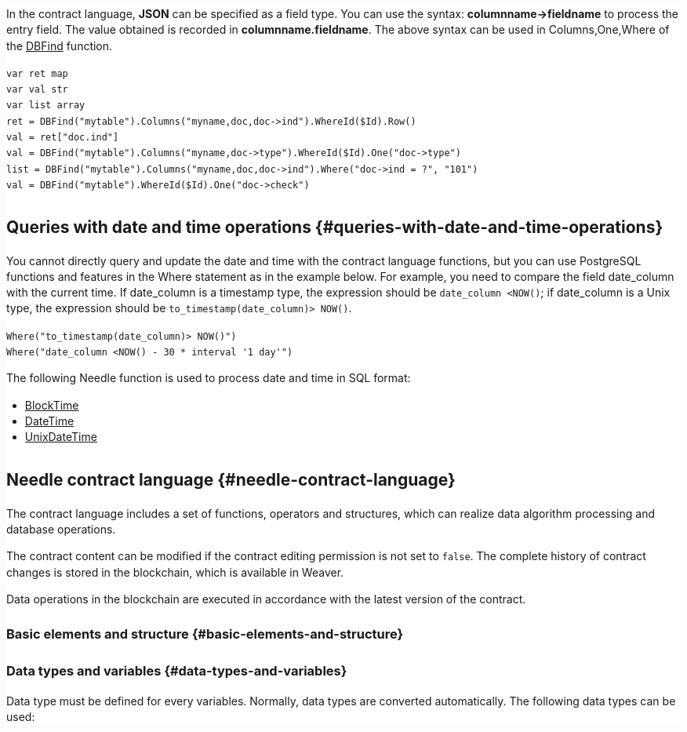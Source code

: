 In the contract language, **JSON** can be specified as a field type. You can use the syntax: **columnname->fieldname** to process the entry field. The value obtained is recorded in **columnname.fieldname**. The above syntax can be used in Columns,One,Where of the [DBFind](#dbfind) function.

```
var ret map
var val str
var list array
ret = DBFind("mytable").Columns("myname,doc,doc->ind").WhereId($Id).Row()
val = ret["doc.ind"]
val = DBFind("mytable").Columns("myname,doc->type").WhereId($Id).One("doc->type")
list = DBFind("mytable").Columns("myname,doc,doc->ind").Where("doc->ind = ?", "101")
val = DBFind("mytable").WhereId($Id).One("doc->check")
```



## Queries with date and time operations {#queries-with-date-and-time-operations}

You cannot directly query and update the date and time with the contract language functions, but you can use PostgreSQL functions and features in the Where statement as in the example below. For example, you need to compare the field date_column with the current time. If date_column is a timestamp type, the expression should be `date_column <NOW()`; if date_column is a Unix type, the expression should be `to_timestamp(date_column)> NOW()`.

```
Where("to_timestamp(date_column)> NOW()")
Where("date_column <NOW() - 30 * interval '1 day'")
```

The following Needle function is used to process date and time in SQL format:

* [BlockTime](#blocktime)
* [DateTime](#datetime)
* [UnixDateTime](#unixdatetime)

## Needle contract language {#needle-contract-language}

The contract language includes a set of functions, operators and structures, which can realize data algorithm processing and database operations.

The contract content can be modified if the contract editing permission is not set to `false`. The complete history of contract changes is stored in the blockchain, which is available in Weaver.

Data operations in the blockchain are executed in accordance with the latest version of the contract.

### Basic elements and structure {#basic-elements-and-structure}

### Data types and variables {#data-types-and-variables}

Data type must be defined for every variables. Normally, data types are converted automatically. The following data types can be used:

